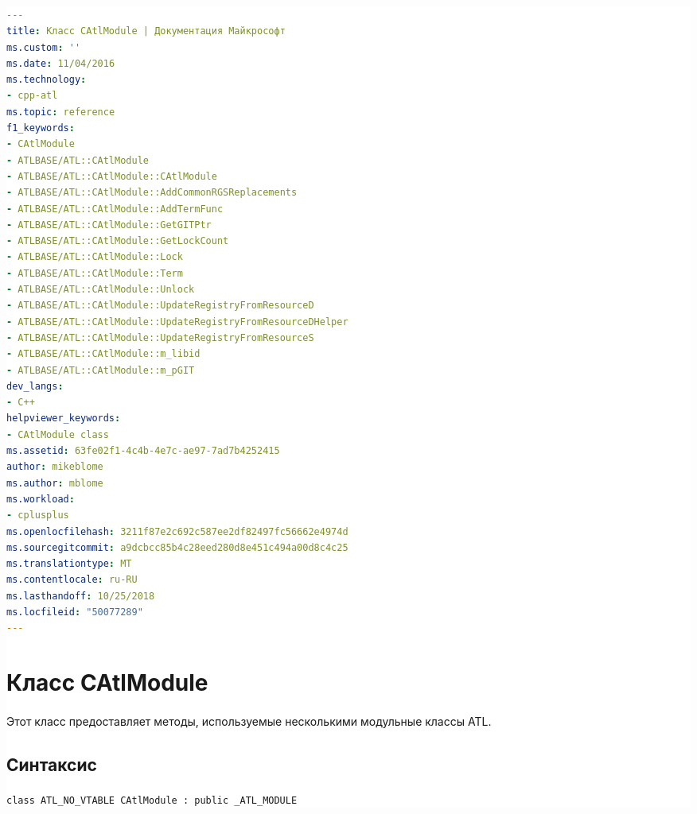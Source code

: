 ```yaml
---
title: Класс CAtlModule | Документация Майкрософт
ms.custom: ''
ms.date: 11/04/2016
ms.technology:
- cpp-atl
ms.topic: reference
f1_keywords:
- CAtlModule
- ATLBASE/ATL::CAtlModule
- ATLBASE/ATL::CAtlModule::CAtlModule
- ATLBASE/ATL::CAtlModule::AddCommonRGSReplacements
- ATLBASE/ATL::CAtlModule::AddTermFunc
- ATLBASE/ATL::CAtlModule::GetGITPtr
- ATLBASE/ATL::CAtlModule::GetLockCount
- ATLBASE/ATL::CAtlModule::Lock
- ATLBASE/ATL::CAtlModule::Term
- ATLBASE/ATL::CAtlModule::Unlock
- ATLBASE/ATL::CAtlModule::UpdateRegistryFromResourceD
- ATLBASE/ATL::CAtlModule::UpdateRegistryFromResourceDHelper
- ATLBASE/ATL::CAtlModule::UpdateRegistryFromResourceS
- ATLBASE/ATL::CAtlModule::m_libid
- ATLBASE/ATL::CAtlModule::m_pGIT
dev_langs:
- C++
helpviewer_keywords:
- CAtlModule class
ms.assetid: 63fe02f1-4c4b-4e7c-ae97-7ad7b4252415
author: mikeblome
ms.author: mblome
ms.workload:
- cplusplus
ms.openlocfilehash: 3211f87e2c692c587ee2df82497fc56662e4974d
ms.sourcegitcommit: a9dcbcc85b4c28eed280d8e451c494a00d8c4c25
ms.translationtype: MT
ms.contentlocale: ru-RU
ms.lasthandoff: 10/25/2018
ms.locfileid: "50077289"
---
```

# <a name="catlmodule-class"></a>Класс CAtlModule

Этот класс предоставляет методы, используемые несколькими модульные классы ATL.

## <a name="syntax"></a>Синтаксис

```
class ATL_NO_VTABLE CAtlModule : public _ATL_MODULE
```
